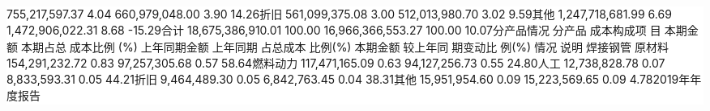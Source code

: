 755,217,597.37
4.04
660,979,048.00
3.90
14.26折旧
561,099,375.08
3.00
512,013,980.70
3.02
9.59其他
1,247,718,681.99
6.69
1,472,906,022.31
8.68
-15.29合计
18,675,386,910.01
100.00
16,966,366,553.27
100.00
10.07分产品情况
分产品
成本构成项
目
本期金额
本期占总
成本比例
(%)
上年同期金额
上年同期
占总成本
比例(%)
本期金额
较上年同
期变动比
例(%)
情况
说明
焊接钢管
原材料
154,291,232.72
0.83
97,257,305.68
0.57
58.64燃料动力
117,471,165.09
0.63
94,127,256.73
0.55
24.80人工
12,738,828.78
0.07
8,833,593.31
0.05
44.21折旧
9,464,489.30
0.05
6,842,763.45
0.04
38.31其他
15,951,954.60
0.09
15,223,569.65
0.09
4.782019年年度报告